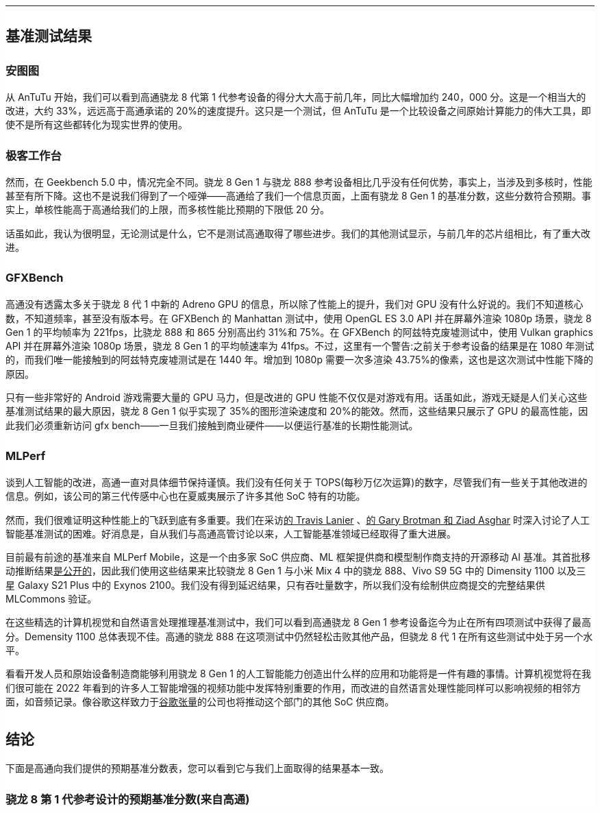 * * *

## 基准测试结果

### 安图图

从 AnTuTu 开始，我们可以看到高通骁龙 8 代第 1 代参考设备的得分大大高于前几年，同比大幅增加约 240，000 分。这是一个相当大的改进，大约 33%，远远高于高通承诺的 20%的速度提升。这只是一个测试，但 AnTuTu 是一个比较设备之间原始计算能力的伟大工具，即使不是所有这些都转化为现实世界的使用。

### 极客工作台

然而，在 Geekbench 5.0 中，情况完全不同。骁龙 8 Gen 1 与骁龙 888 参考设备相比几乎没有任何优势，事实上，当涉及到多核时，性能甚至有所下降。这也不是说我们得到了一个哑弹——高通给了我们一个信息页面，上面有骁龙 8 Gen 1 的基准分数，这些分数符合预期。事实上，单核性能高于高通给我们的上限，而多核性能比预期的下限低 20 分。

话虽如此，我认为很明显，无论测试是什么，它不是测试高通取得了哪些进步。我们的其他测试显示，与前几年的芯片组相比，有了重大改进。

### GFXBench

高通没有透露太多关于骁龙 8 代 1 中新的 Adreno GPU 的信息，所以除了性能上的提升，我们对 GPU 没有什么好说的。我们不知道核心数，不知道频率，甚至没有版本号。在 GFXBench 的 Manhattan 测试中，使用 OpenGL ES 3.0 API 并在屏幕外渲染 1080p 场景，骁龙 8 Gen 1 的平均帧率为 221fps，比骁龙 888 和 865 分别高出约 31%和 75%。在 GFXBench 的阿兹特克废墟测试中，使用 Vulkan graphics API 并在屏幕外渲染 1080p 场景，骁龙 8 Gen 1 的平均帧速率为 41fps。不过，这里有一个警告:之前关于参考设备的结果是在 1080 年测试的，而我们唯一能接触到的阿兹特克废墟测试是在 1440 年。增加到 1080p 需要一次多渲染 43.75%的像素，这也是这次测试中性能下降的原因。

只有一些非常好的 Android 游戏需要大量的 GPU 马力，但是改进的 GPU 性能不仅仅是对游戏有用。话虽如此，游戏无疑是人们关心这些基准测试结果的最大原因，骁龙 8 Gen 1 似乎实现了 35%的图形渲染速度和 20%的能效。然而，这些结果只展示了 GPU 的最高性能，因此我们必须重新访问 gfx bench——一旦我们接触到商业硬件——以便运行基准的长期性能测试。

### MLPerf

谈到人工智能的改进，高通一直对具体细节保持谨慎。我们没有任何关于 TOPS(每秒万亿次运算)的数字，尽管我们有一些关于其他改进的信息。例如，该公司的第三代传感中心也在夏威夷展示了许多其他 SoC 特有的功能。

然而，我们很难证明这种性能上的飞跃到底有多重要。我们在采访[的 Travis Lanier](https://www.xda-developers.com/qualcomm-travis-lanier-snapdragon-855-kryo-485-cpu-hexagon-690-dsp/) 、[的 Gary Brotman 和 Ziad Asghar](https://www.xda-developers.com/qualcomm-gary-brotman-ziad-asghar-ai-snapdragon-855-hexagon-690-dsp/) 时深入讨论了人工智能基准测试的困难。好消息是，自从我们与高通高管讨论以来，人工智能基准领域已经取得了重大进展。

目前最有前途的基准来自 MLPerf Mobile，这是一个由多家 SoC 供应商、ML 框架提供商和模型制作商支持的开源移动 AI 基准。其首批移动推断结果[是公开的](https://mlcommons.org/en/inference-mobile-07/)，因此我们使用这些结果来比较骁龙 8 Gen 1 与小米 Mix 4 中的骁龙 888、Vivo S9 5G 中的 Dimensity 1100 以及三星 Galaxy S21 Plus 中的 Exynos 2100。我们没有得到延迟结果，只有吞吐量数字，所以我们没有绘制供应商提交的完整结果供 MLCommons 验证。

在这些精选的计算机视觉和自然语言处理推理基准测试中，我们可以看到高通骁龙 8 Gen 1 参考设备迄今为止在所有四项测试中获得了最高分。Demensity 1100 总体表现不佳。高通的骁龙 888 在这项测试中仍然轻松击败其他产品，但骁龙 8 代 1 在所有这些测试中处于另一个水平。

看看开发人员和原始设备制造商能够利用骁龙 8 Gen 1 的人工智能能力创造出什么样的应用和功能将是一件有趣的事情。计算机视觉将在我们很可能在 2022 年看到的许多人工智能增强的视频功能中发挥特别重要的作用，而改进的自然语言处理性能同样可以影响视频的相邻方面，如音频记录。像谷歌这样致力于[谷歌张量](https://www.xda-developers.com/google-says-its-tensor-chip-is-80-faster-than-the-pixel-5s-cpu/)的公司也将推动这个部门的其他 SoC 供应商。

## 结论

下面是高通向我们提供的预期基准分数表，您可以看到它与我们上面取得的结果基本一致。

### 骁龙 8 第 1 代参考设计的预期基准分数(来自高通)
